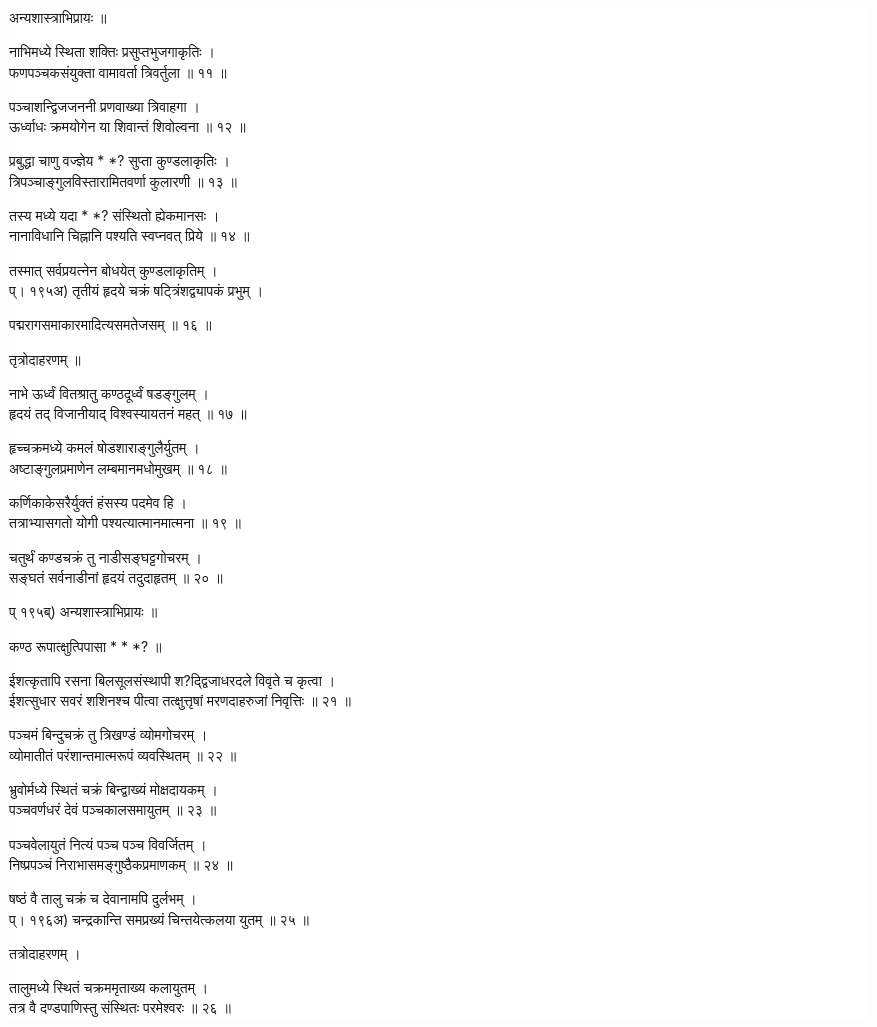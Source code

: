   
अन्यशास्त्राभिप्रायः ॥  
  
  
नाभिमध्ये स्थिता शक्तिः प्रसुप्तभुजगाकृतिः ।  
फणपञ्चकसंयुक्ता वामावर्ता त्रिवर्तुला ॥ ११ ॥  
  
पञ्चाशन्द्विजजननी प्रणवाख्या त्रिवाहगा ।  
ऊर्ध्वाधः क्रमयोगेन या शिवान्तं शिवोल्वना ॥ १२ ॥  
  
प्रबुद्धा चाणु वज्ज्ञेय * *? सुप्ता कुण्डलाकृतिः ।  
त्रिपञ्चाङ्गुलविस्तारामितवर्णा कुलारणी ॥ १३ ॥  
  
तस्य मध्ये यदा * *? संस्थितो ह्येकमानसः ।  
नानाविधानि चिह्नानि पश्यति स्वप्नवत् प्रिये ॥ १४ ॥  
  
तस्मात् सर्वप्रयत्नेन बोधयेत् कुण्डलाकृतिम् ।  
प्। १९५अ) तृतीयं हृदये चक्रं षट्त्रिंशद्व्यापकं प्रभुम् ।  
  
पद्मरागसमाकारमादित्यसमतेजसम् ॥ १६ ॥  
  
  
तृत्रोदाहरणम् ॥  
  
  
नाभे ऊर्ध्वं वितश्रातु कण्ठदूर्ध्वं षडङ्गुलम् ।  
हृदयं तद् विजानीयाद् विश्वस्यायतनं महत् ॥ १७ ॥  
  
हृच्चक्रमध्ये कमलं षोडशाराङ्गुलैर्युतम् ।  
अष्टाङ्गुलप्रमाणेन लम्बमानमधोमुखम् ॥ १८ ॥  
  
कर्णिकाकेसरैर्युक्तं हंसस्य पदमेव हि ।  
तत्राभ्यासगतो योगी पश्यत्यात्मानमात्मना ॥ १९ ॥  
  
चतुर्थं कण्डचक्रं तु नाडीसङ्घट्टगोचरम् ।  
सङ्घतं सर्वनाडीनां हृदयं तदुदाहृतम् ॥ २० ॥  
  
  
प् १९५ब्) अन्यशास्त्राभिप्रायः ॥  
  
  
कण्ठ रूपात्क्षुत्पिपासा * * *? ॥  
  
  
ईशत्कृतापि रसना बिलसूलसंस्थापी श?द्द्विजाधरदले विवृते च कृत्वा ।  
ईशत्सुधार सवरं शशिनश्च पीत्वा तत्क्षुत्तृषां मरणदाहरुजां निवृत्तिः ॥ २१ ॥  
  
पञ्चमं बिन्दुचक्रं तु त्रिखण्डं व्योमगोचरम् ।  
व्योमातीतं परंशान्तमात्मरूपं व्यवस्थितम् ॥ २२ ॥  
  
भ्रुवोर्मध्ये स्थितं चक्रं बिन्द्वाख्यं मोक्षदायकम् ।  
पञ्चवर्णधरं देवं पञ्चकालसमायुतम् ॥ २३ ॥  
  
पञ्चवेलायुतं नित्यं पञ्च पञ्च विवर्जितम् ।  
निष्प्रपञ्चं निराभासमङ्गुष्ठैकप्रमाणकम् ॥ २४ ॥  
  
षष्ठं वै तालु चक्रं च देवानामपि दुर्लभम् ।  
प्। १९६अ) चन्द्रकान्ति समप्रख्यं चिन्तयेत्कलया युतम् ॥ २५ ॥  
  
  
तत्रोदाहरणम् ।  
  
  
तालुमध्ये स्थितं चक्रममृताख्य कलायुतम् ।  
तत्र वै दण्डपाणिस्तु संस्थितः परमेश्वरः ॥ २६ ॥  
  